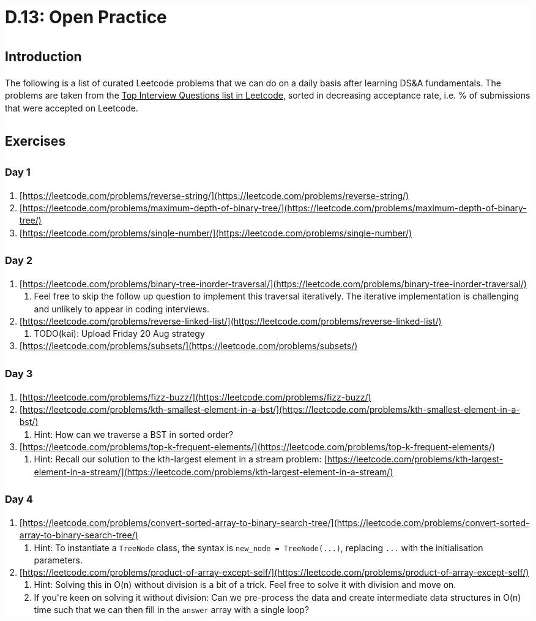# D.13: Open Practice

## Introduction

The following is a list of curated Leetcode problems that we can do on a daily basis after learning DS&A fundamentals. The problems are taken from the [Top Interview Questions list in Leetcode](https://leetcode.com/problemset/all/?listId=wpwgkgt&page=1&sorting=W3sic29ydE9yZGVyIjoiREVTQ0VORElORyIsIm9yZGVyQnkiOiJBQ19SQVRFIn1d), sorted in decreasing acceptance rate, i.e. % of submissions that were accepted on Leetcode.

## Exercises

### Day 1

1. [https://leetcode.com/problems/reverse-string/](https://leetcode.com/problems/reverse-string/)
2. [https://leetcode.com/problems/maximum-depth-of-binary-tree/](https://leetcode.com/problems/maximum-depth-of-binary-tree/)
3. [https://leetcode.com/problems/single-number/](https://leetcode.com/problems/single-number/)

### Day 2

1. [https://leetcode.com/problems/binary-tree-inorder-traversal/](https://leetcode.com/problems/binary-tree-inorder-traversal/)
   1. Feel free to skip the follow up question to implement this traversal iteratively. The iterative implementation is challenging and unlikely to appear in coding interviews.
2. [https://leetcode.com/problems/reverse-linked-list/](https://leetcode.com/problems/reverse-linked-list/)
   1. TODO\(kai\): Upload Friday 20 Aug strategy
3. [https://leetcode.com/problems/subsets/](https://leetcode.com/problems/subsets/)

### Day 3

1. [https://leetcode.com/problems/fizz-buzz/](https://leetcode.com/problems/fizz-buzz/)
2. [https://leetcode.com/problems/kth-smallest-element-in-a-bst/](https://leetcode.com/problems/kth-smallest-element-in-a-bst/)
   1. Hint: How can we traverse a BST in sorted order?
3. [https://leetcode.com/problems/top-k-frequent-elements/](https://leetcode.com/problems/top-k-frequent-elements/)
   1. Hint: Recall our solution to the kth-largest element in a stream problem: [https://leetcode.com/problems/kth-largest-element-in-a-stream/](https://leetcode.com/problems/kth-largest-element-in-a-stream/)

### Day 4

1. [https://leetcode.com/problems/convert-sorted-array-to-binary-search-tree/](https://leetcode.com/problems/convert-sorted-array-to-binary-search-tree/)
   1. Hint: To instantiate a `TreeNode` class, the syntax is `new_node = TreeNode(...)`, replacing `...` with the initialisation parameters.
2. [https://leetcode.com/problems/product-of-array-except-self/](https://leetcode.com/problems/product-of-array-except-self/)
   1. Hint: Solving this in O\(n\) without division is a bit of a trick. Feel free to solve it with division and move on.
   2. If you're keen on solving it without division: Can we pre-process the data and create intermediate data structures in O\(n\) time such that we can then fill in the `answer` array with a single loop?
